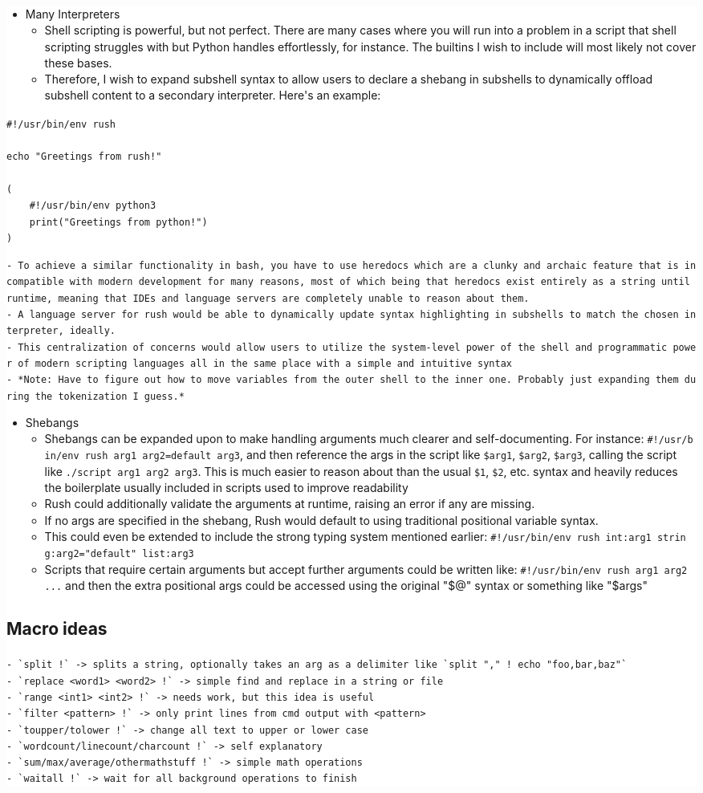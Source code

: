 * Many Interpreters
	- Shell scripting is powerful, but not perfect. There are many cases where you will run into a problem in a script that shell scripting struggles with but Python handles effortlessly, for instance. The builtins I wish to include will most likely not cover these bases.
	- Therefore, I wish to expand subshell syntax to allow users to declare a shebang in subshells to dynamically offload subshell content to a secondary interpreter. Here's an example:
```
#!/usr/bin/env rush

echo "Greetings from rush!"

(
	#!/usr/bin/env python3
	print("Greetings from python!")
)
```
	- To achieve a similar functionality in bash, you have to use heredocs which are a clunky and archaic feature that is incompatible with modern development for many reasons, most of which being that heredocs exist entirely as a string until runtime, meaning that IDEs and language servers are completely unable to reason about them.
	- A language server for rush would be able to dynamically update syntax highlighting in subshells to match the chosen interpreter, ideally.
	- This centralization of concerns would allow users to utilize the system-level power of the shell and programmatic power of modern scripting languages all in the same place with a simple and intuitive syntax
	- *Note: Have to figure out how to move variables from the outer shell to the inner one. Probably just expanding them during the tokenization I guess.*

* Shebangs
	- Shebangs can be expanded upon to make handling arguments much clearer and self-documenting. For instance: `#!/usr/bin/env rush arg1 arg2=default arg3`, and then reference the args in the script like `$arg1`, `$arg2`, `$arg3`, calling the script like `./script arg1 arg2 arg3`. This is much easier to reason about than the usual `$1`, `$2`, etc. syntax and heavily reduces the boilerplate usually included in scripts used to improve readability
	- Rush could additionally validate the arguments at runtime, raising an error if any are missing.
	- If no args are specified in the shebang, Rush would default to using traditional positional variable syntax.
	- This could even be extended to include the strong typing system mentioned earlier: `#!/usr/bin/env rush int:arg1 string:arg2="default" list:arg3`
	- Scripts that require certain arguments but accept further arguments could be written like: `#!/usr/bin/env rush arg1 arg2 ...` and then the extra positional args could be accessed using the original "$@" syntax or something like "$args"

## Macro ideas

	- `split !` -> splits a string, optionally takes an arg as a delimiter like `split "," ! echo "foo,bar,baz"`
	- `replace <word1> <word2> !` -> simple find and replace in a string or file
	- `range <int1> <int2> !` -> needs work, but this idea is useful
	- `filter <pattern> !` -> only print lines from cmd output with <pattern>
	- `toupper/tolower !` -> change all text to upper or lower case
	- `wordcount/linecount/charcount !` -> self explanatory
	- `sum/max/average/othermathstuff !` -> simple math operations
	- `waitall !` -> wait for all background operations to finish
